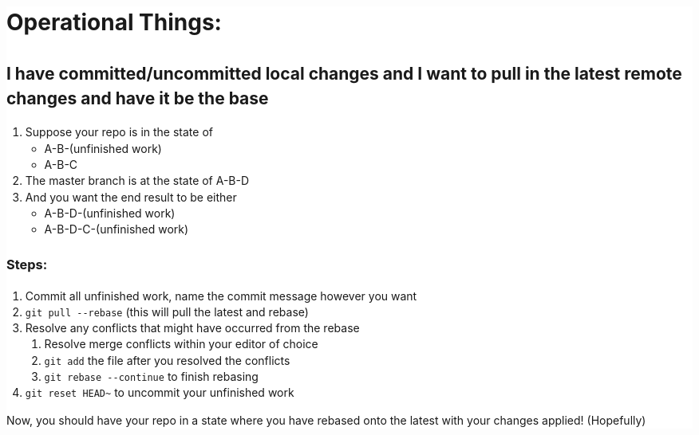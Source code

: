# Operational Things:

## I have committed/uncommitted local changes and I want to pull in the latest remote changes and have it be the  base
1. Suppose your repo is in the state of 
    - A-B-(unfinished work)
    - A-B-C
2. The master branch is at the state of A-B-D
3. And you want the end result to be either 
    - A-B-D-(unfinished work)
    - A-B-D-C-(unfinished work)

### Steps:
1. Commit all unfinished work, name the commit message however you want
2. `git pull --rebase` (this will pull the latest and rebase)
3. Resolve any conflicts that might have occurred from the rebase
    1. Resolve merge conflicts within your editor of choice
    2. `git add` the file after you resolved the conflicts
    3. `git rebase --continue` to finish rebasing
4. `git reset HEAD~` to uncommit your unfinished work

Now, you should have your repo in a state where you have rebased onto the latest with your changes applied! (Hopefully)
